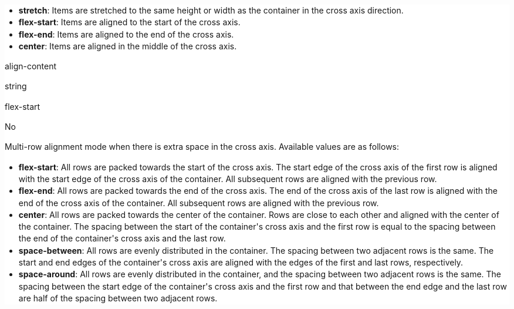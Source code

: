 <a name="en-us_topic_0000001063130862_ul166171442134312"></a><a name="en-us_topic_0000001063130862_ul166171442134312"></a><ul id="en-us_topic_0000001063130862_ul166171442134312"><li><strong id="en-us_topic_0000001063130862_b52351418182019"><a name="en-us_topic_0000001063130862_b52351418182019"></a><a name="en-us_topic_0000001063130862_b52351418182019"></a>stretch</strong>: Items are stretched to the same height or width as the container in the cross axis direction. </li><li><strong id="en-us_topic_0000001063130862_b19675172015207"><a name="en-us_topic_0000001063130862_b19675172015207"></a><a name="en-us_topic_0000001063130862_b19675172015207"></a>flex-start</strong>: Items are aligned to the start of the cross axis.</li><li><strong id="en-us_topic_0000001063130862_b2654721132018"><a name="en-us_topic_0000001063130862_b2654721132018"></a><a name="en-us_topic_0000001063130862_b2654721132018"></a>flex-end</strong>: Items are aligned to the end of the cross axis.</li><li><strong id="en-us_topic_0000001063130862_b4585102215204"><a name="en-us_topic_0000001063130862_b4585102215204"></a><a name="en-us_topic_0000001063130862_b4585102215204"></a>center</strong>: Items are aligned in the middle of the cross axis.</li></ul>
</td>
</tr>
<tr id="en-us_topic_0000001063130862_row924418734317"><td class="cellrowborder" valign="top" width="23.11768823117688%" headers="mcps1.1.6.1.1 "><p id="en-us_topic_0000001063130862_p661810427433"><a name="en-us_topic_0000001063130862_p661810427433"></a><a name="en-us_topic_0000001063130862_p661810427433"></a>align-content</p>
</td>
<td class="cellrowborder" valign="top" width="12.218778122187782%" headers="mcps1.1.6.1.2 "><p id="en-us_topic_0000001063130862_p186181042174316"><a name="en-us_topic_0000001063130862_p186181042174316"></a><a name="en-us_topic_0000001063130862_p186181042174316"></a>string</p>
</td>
<td class="cellrowborder" valign="top" width="13.03869613038696%" headers="mcps1.1.6.1.3 "><p id="en-us_topic_0000001063130862_p19618144284315"><a name="en-us_topic_0000001063130862_p19618144284315"></a><a name="en-us_topic_0000001063130862_p19618144284315"></a>flex-start</p>
</td>
<td class="cellrowborder" valign="top" width="8.4991500849915%" headers="mcps1.1.6.1.4 "><p id="en-us_topic_0000001063130862_p461804254314"><a name="en-us_topic_0000001063130862_p461804254314"></a><a name="en-us_topic_0000001063130862_p461804254314"></a>No</p>
</td>
<td class="cellrowborder" valign="top" width="43.12568743125688%" headers="mcps1.1.6.1.5 "><p id="en-us_topic_0000001063130862_p13619134216439"><a name="en-us_topic_0000001063130862_p13619134216439"></a><a name="en-us_topic_0000001063130862_p13619134216439"></a>Multi-row alignment mode when there is extra space in the cross axis. Available values are as follows:</p>
<a name="en-us_topic_0000001063130862_ul56191424436"></a><a name="en-us_topic_0000001063130862_ul56191424436"></a><ul id="en-us_topic_0000001063130862_ul56191424436"><li><strong id="en-us_topic_0000001063130862_b232014272206"><a name="en-us_topic_0000001063130862_b232014272206"></a><a name="en-us_topic_0000001063130862_b232014272206"></a>flex-start</strong>: All rows are packed towards the start of the cross axis. The start edge of the cross axis of the first row is aligned with the start edge of the cross axis of the container. All subsequent rows are aligned with the previous row.</li><li><strong id="en-us_topic_0000001063130862_b034111308204"><a name="en-us_topic_0000001063130862_b034111308204"></a><a name="en-us_topic_0000001063130862_b034111308204"></a>flex-end</strong>: All rows are packed towards the end of the cross axis. The end of the cross axis of the last row is aligned with the end of the cross axis of the container. All subsequent rows are aligned with the previous row.</li><li><strong id="en-us_topic_0000001063130862_b58521334203"><a name="en-us_topic_0000001063130862_b58521334203"></a><a name="en-us_topic_0000001063130862_b58521334203"></a>center</strong>: All rows are packed towards the center of the container. Rows are close to each other and aligned with the center of the container. The spacing between the start of the container's cross axis and the first row is equal to the spacing between the end of the container's cross axis and the last row.</li><li><strong id="en-us_topic_0000001063130862_b126908361201"><a name="en-us_topic_0000001063130862_b126908361201"></a><a name="en-us_topic_0000001063130862_b126908361201"></a>space-between</strong>: All rows are evenly distributed in the container. The spacing between two adjacent rows is the same. The start and end edges of the container's cross axis are aligned with the edges of the first and last rows, respectively.</li><li><strong id="en-us_topic_0000001063130862_b19242184011208"><a name="en-us_topic_0000001063130862_b19242184011208"></a><a name="en-us_topic_0000001063130862_b19242184011208"></a>space-around</strong>: All rows are evenly distributed in the container, and the spacing between two adjacent rows is the same. The spacing between the start edge of the container's cross axis and the first row and that between the end edge and the last row are half of the spacing between two adjacent rows.</li></ul>
</td>
</tr>